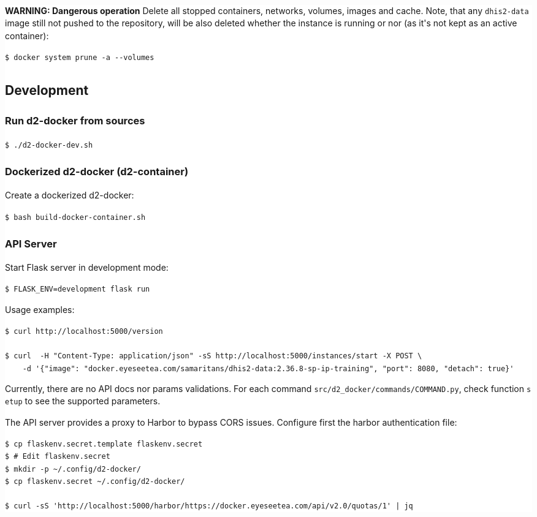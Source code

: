 **WARNING: Dangerous operation** Delete all stopped containers, networks, volumes, images and cache. Note, that any `dhis2-data` image still not pushed to the repository, will be also deleted whether the instance is running or nor (as it's not kept as an active container):

```
$ docker system prune -a --volumes
```

## Development

### Run d2-docker from sources

```
$ ./d2-docker-dev.sh
```

### Dockerized d2-docker (d2-container)

Create a dockerized d2-docker:

```
$ bash build-docker-container.sh
```

### API Server

Start Flask server in development mode:

```
$ FLASK_ENV=development flask run
```

Usage examples:

```
$ curl http://localhost:5000/version

$ curl  -H "Content-Type: application/json" -sS http://localhost:5000/instances/start -X POST \
    -d '{"image": "docker.eyeseetea.com/samaritans/dhis2-data:2.36.8-sp-ip-training", "port": 8080, "detach": true}'
```

Currently, there are no API docs nor params validations. For each command `src/d2_docker/commands/COMMAND.py`, check function `setup` to see the supported parameters.

The API server provides a proxy to Harbor to bypass CORS issues. Configure first the harbor authentication file:

```
$ cp flaskenv.secret.template flaskenv.secret
$ # Edit flaskenv.secret
$ mkdir -p ~/.config/d2-docker/
$ cp flaskenv.secret ~/.config/d2-docker/

$ curl -sS 'http://localhost:5000/harbor/https://docker.eyeseetea.com/api/v2.0/quotas/1' | jq
```
